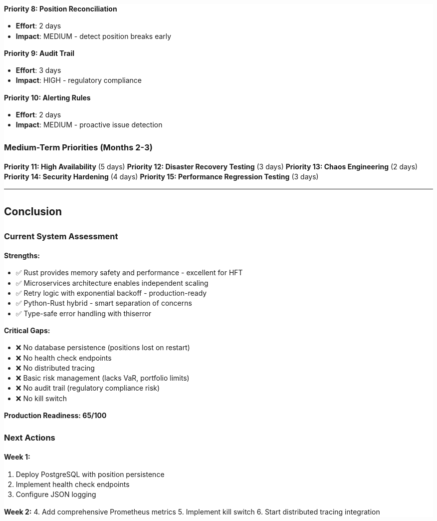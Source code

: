 **Priority 8: Position Reconciliation**
- **Effort**: 2 days
- **Impact**: MEDIUM - detect position breaks early

**Priority 9: Audit Trail**
- **Effort**: 3 days
- **Impact**: HIGH - regulatory compliance

**Priority 10: Alerting Rules**
- **Effort**: 2 days
- **Impact**: MEDIUM - proactive issue detection

### Medium-Term Priorities (Months 2-3)

**Priority 11: High Availability** (5 days)
**Priority 12: Disaster Recovery Testing** (3 days)
**Priority 13: Chaos Engineering** (2 days)
**Priority 14: Security Hardening** (4 days)
**Priority 15: Performance Regression Testing** (3 days)

---

## Conclusion

### Current System Assessment

**Strengths:**
- ✅ Rust provides memory safety and performance - excellent for HFT
- ✅ Microservices architecture enables independent scaling
- ✅ Retry logic with exponential backoff - production-ready
- ✅ Python-Rust hybrid - smart separation of concerns
- ✅ Type-safe error handling with thiserror

**Critical Gaps:**
- ❌ No database persistence (positions lost on restart)
- ❌ No health check endpoints
- ❌ No distributed tracing
- ❌ Basic risk management (lacks VaR, portfolio limits)
- ❌ No audit trail (regulatory compliance risk)
- ❌ No kill switch

**Production Readiness: 65/100**

### Next Actions

**Week 1:**
1. Deploy PostgreSQL with position persistence
2. Implement health check endpoints
3. Configure JSON logging

**Week 2:**
4. Add comprehensive Prometheus metrics
5. Implement kill switch
6. Start distributed tracing integration
